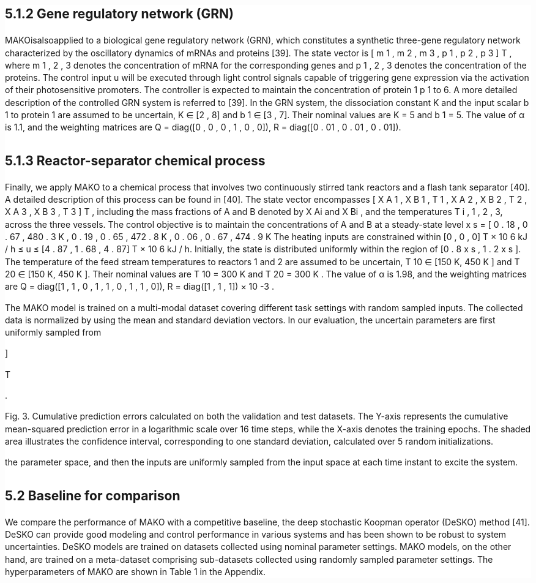 ## 5.1.2 Gene regulatory network (GRN)

MAKOisalsoapplied to a biological gene regulatory network (GRN), which constitutes a synthetic three-gene regulatory network characterized by the oscillatory dynamics of mRNAs and proteins [39]. The state vector is [ m 1 , m 2 , m 3 , p 1 , p 2 , p 3 ] T , where m 1 , 2 , 3 denotes the concentration of mRNA for the corresponding genes and p 1 , 2 , 3 denotes the concentration of the proteins. The control input u will be executed through light control signals capable of triggering gene expression via the activation of their photosensitive promoters. The controller is expected to maintain the concentration of protein 1 p 1 to 6. A more detailed description of the controlled GRN system is referred to [39]. In the GRN system, the dissociation constant K and the input scalar b 1 to protein 1 are assumed to be uncertain, K ∈ [2 , 8] and b 1 ∈ [3 , 7]. Their nominal values are K = 5 and b 1 = 5. The value of α is 1.1, and the weighting matrices are Q = diag([0 , 0 , 0 , 1 , 0 , 0]), R = diag([0 . 01 , 0 . 01 , 0 . 01]).

## 5.1.3 Reactor-separator chemical process

Finally, we apply MAKO to a chemical process that involves two continuously stirred tank reactors and a flash tank separator [40]. A detailed description of this process can be found in [40]. The state vector encompasses [ X A 1 , X B 1 , T 1 , X A 2 , X B 2 , T 2 , X A 3 , X B 3 , T 3 ] T , including the mass fractions of A and B denoted by X Ai and X Bi , and the temperatures T i , 1 , 2 , 3, across the three vessels. The control objective is to maintain the concentrations of A and B at a steady-state level x s = [ 0 . 18 , 0 . 67 , 480 . 3 K , 0 . 19 , 0 . 65 , 472 . 8 K , 0 . 06 , 0 . 67 , 474 . 9 K The heating inputs are constrained within [0 , 0 , 0] T × 10 6 kJ / h ≤ u ≤ [4 . 87 , 1 . 68 , 4 . 87] T × 10 6 kJ / h. Initially, the state is distributed uniformly within the region of [0 . 8 x s , 1 . 2 x s ]. The temperature of the feed stream temperatures to reactors 1 and 2 are assumed to be uncertain, T 10 ∈ [150 K, 450 K ] and T 20 ∈ [150 K, 450 K ]. Their nominal values are T 10 = 300 K and T 20 = 300 K . The value of α is 1.98, and the weighting matrices are Q = diag([1 , 1 , 0 , 1 , 1 , 0 , 1 , 1 , 0]), R = diag([1 , 1 , 1]) × 10 -3 .

The MAKO model is trained on a multi-modal dataset covering different task settings with random sampled inputs. The collected data is normalized by using the mean and standard deviation vectors. In our evaluation, the uncertain parameters are first uniformly sampled from

]

T

.

Fig. 3. Cumulative prediction errors calculated on both the validation and test datasets. The Y-axis represents the cumulative mean-squared prediction error in a logarithmic scale over 16 time steps, while the X-axis denotes the training epochs. The shaded area illustrates the confidence interval, corresponding to one standard deviation, calculated over 5 random initializations.



the parameter space, and then the inputs are uniformly sampled from the input space at each time instant to excite the system.

## 5.2 Baseline for comparison

We compare the performance of MAKO with a competitive baseline, the deep stochastic Koopman operator (DeSKO) method [41]. DeSKO can provide good modeling and control performance in various systems and has been shown to be robust to system uncertainties. DeSKO models are trained on datasets collected using nominal parameter settings. MAKO models, on the other hand, are trained on a meta-dataset comprising sub-datasets collected using randomly sampled parameter settings. The hyperparameters of MAKO are shown in Table 1 in the Appendix.
